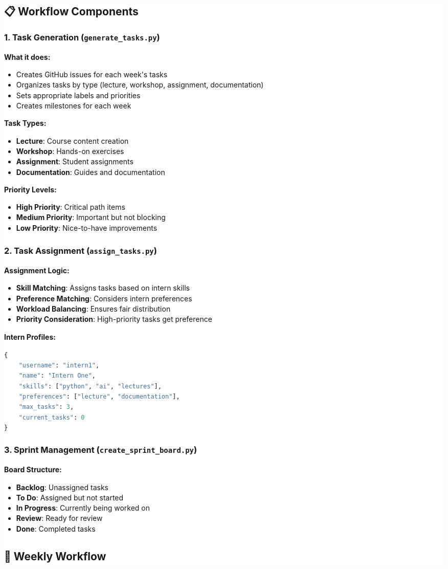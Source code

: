 ## 📋 Workflow Components

### 1. Task Generation (`generate_tasks.py`)

**What it does:**
- Creates GitHub issues for each week's tasks
- Organizes tasks by type (lecture, workshop, assignment, documentation)
- Sets appropriate labels and priorities
- Creates milestones for each week

**Task Types:**
- **Lecture**: Course content creation
- **Workshop**: Hands-on exercises
- **Assignment**: Student assignments
- **Documentation**: Guides and documentation

**Priority Levels:**
- **High Priority**: Critical path items
- **Medium Priority**: Important but not blocking
- **Low Priority**: Nice-to-have improvements

### 2. Task Assignment (`assign_tasks.py`)

**Assignment Logic:**
- **Skill Matching**: Assigns tasks based on intern skills
- **Preference Matching**: Considers intern preferences
- **Workload Balancing**: Ensures fair distribution
- **Priority Consideration**: High-priority tasks get preference

**Intern Profiles:**
```python
{
    "username": "intern1",
    "name": "Intern One",
    "skills": ["python", "ai", "lectures"],
    "preferences": ["lecture", "documentation"],
    "max_tasks": 3,
    "current_tasks": 0
}
```

### 3. Sprint Management (`create_sprint_board.py`)

**Board Structure:**
- **Backlog**: Unassigned tasks
- **To Do**: Assigned but not started
- **In Progress**: Currently being worked on
- **Review**: Ready for review
- **Done**: Completed tasks

## 🔄 Weekly Workflow
